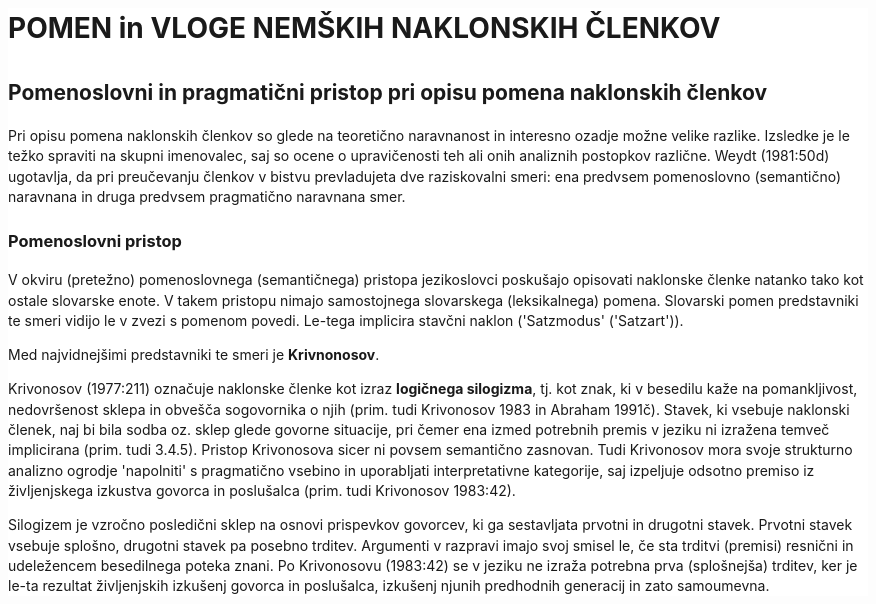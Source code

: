 # POMEN in VLOGE NEMŠKIH NAKLONSKIH ČLENKOV 

## Pomenoslovni in pragmatični pristop pri opisu pomena naklonskih členkov 

Pri opisu pomena naklonskih
členkov so glede na teoretično naravnanost in interesno ozadje možne velike
razlike.
Izsledke je le težko spraviti na skupni imenovalec, saj so ocene o
upravičenosti teh ali onih analiznih postopkov različne.
Weydt (1981:50d) ugotavlja,
da pri preučevanju členkov v bistvu prevladujeta dve raziskovalni smeri: ena
predvsem pomenoslovno (semantično) naravnana in druga predvsem pragmatično
naravnana smer.


### Pomenoslovni pristop

V okviru (pretežno)
pomenoslovnega (semantičnega) pristopa jezikoslovci poskušajo opisovati
naklonske členke natanko tako kot ostale slovarske enote.
V takem pristopu
nimajo samostojnega slovarskega (leksikalnega) pomena.
Slovarski pomen
predstavniki te smeri vidijo le v zvezi s pomenom povedi.
Le-tega implicira stavčni
naklon ('Satzmodus' ('Satzart')).

Med najvidnejšimi
predstavniki te smeri je **Krivnonosov**.

Krivonosov (1977:211) označuje naklonske členke kot izraz **logičnega silogizma**, tj.
kot znak, ki v besedilu kaže na
pomankljivost, nedovršenost sklepa in obvešča sogovornika o njih (prim. tudi
Krivonosov 1983 in Abraham 1991č).
Stavek, ki vsebuje naklonski členek, naj bi
bila sodba oz.
sklep glede govorne situacije, pri čemer ena izmed potrebnih
premis v jeziku ni izražena temveč implicirana (prim. tudi 3.4.5).
Pristop
Krivonosova sicer ni povsem semantično zasnovan.
Tudi Krivonosov mora svoje
strukturno analizno ogrodje 'napolniti' s pragmatično vsebino in uporabljati
interpretativne kategorije, saj izpeljuje odsotno premiso iz življenjskega
izkustva govorca in poslušalca (prim. tudi Krivonosov 1983:42).

Silogizem je vzročno posledični sklep na osnovi
prispevkov govorcev, ki ga sestavljata prvotni in drugotni stavek.
Prvotni
stavek vsebuje splošno, drugotni stavek pa posebno trditev.
Argumenti v
razpravi imajo svoj smisel le, če sta trditvi (premisi) resnični in udeležencem
besedilnega poteka znani.
Po Krivonosovu (1983:42) se v jeziku ne izraža
potrebna prva (splošnejša) trditev, ker je le-ta rezultat življenjskih izkušenj
govorca in poslušalca, izkušenj njunih predhodnih generacij in zato samoumevna.
